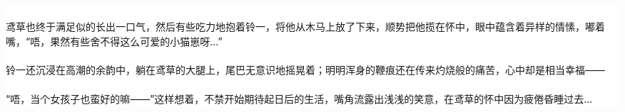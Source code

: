 <br>鸢草也终于满足似的长出一口气，然后有些吃力地抱着铃一，将他从木马上放了下来，顺势把他揽在怀中，眼中蕴含着异样的情愫，嘟着嘴，“唔，果然有些舍不得这么可爱的小猫崽呀…”<br><br>铃一还沉浸在高潮的余韵中，躺在鸢草的大腿上，尾巴无意识地摇晃着；明明浑身的鞭痕还在传来灼烧般的痛苦，心中却是相当幸福——<br><br>“唔，当个女孩子也蛮好的嘛——”这样想着，不禁开始期待起日后的生活，嘴角流露出浅浅的笑意，在鸢草的怀中因为疲倦昏睡过去…